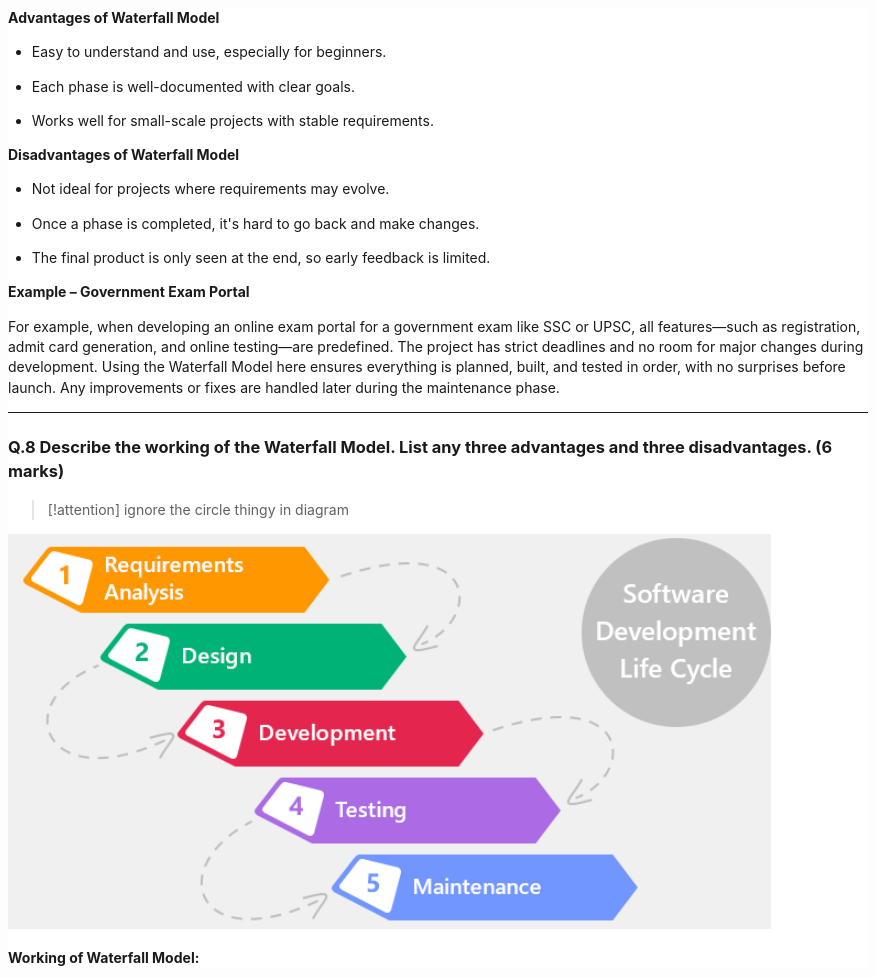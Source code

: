 
**Advantages of Waterfall Model**

-   Easy to understand and use, especially for beginners.
    
-   Each phase is well-documented with clear goals.
    
-   Works well for small-scale projects with stable requirements.
    


**Disadvantages of Waterfall Model**

-   Not ideal for projects where requirements may evolve.
    
-   Once a phase is completed, it's hard to go back and make changes.
    
-   The final product is only seen at the end, so early feedback is limited.
    



**Example – Government Exam Portal**

For example, when developing an online exam portal for a government exam like SSC or UPSC, all features—such as registration, admit card generation, and online testing—are predefined. The project has strict deadlines and no room for major changes during development. Using the Waterfall Model here ensures everything is planned, built, and tested in order, with no surprises before launch. Any improvements or fixes are handled later during the maintenance phase.

***
### Q.8 Describe the working of the Waterfall Model. List any three advantages and three disadvantages. (6 marks)
> [!attention] ignore the circle thingy in diagram 

![image](.attachments/3c02363befd24e6107ee7e830b85edaac75b4535.png) 

**Working of Waterfall Model:**
